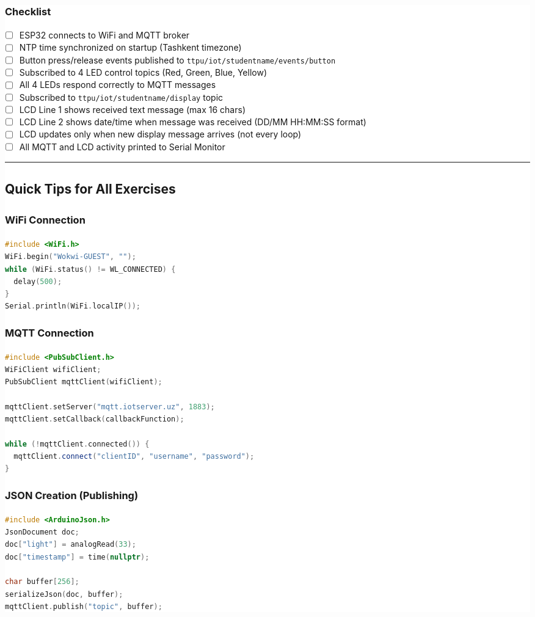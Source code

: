 ### Checklist
- [ ] ESP32 connects to WiFi and MQTT broker
- [ ] NTP time synchronized on startup (Tashkent timezone)
- [ ] Button press/release events published to `ttpu/iot/studentname/events/button`
- [ ] Subscribed to 4 LED control topics (Red, Green, Blue, Yellow)
- [ ] All 4 LEDs respond correctly to MQTT messages
- [ ] Subscribed to `ttpu/iot/studentname/display` topic
- [ ] LCD Line 1 shows received text message (max 16 chars)
- [ ] LCD Line 2 shows date/time when message was received (DD/MM HH:MM:SS format)
- [ ] LCD updates only when new display message arrives (not every loop)
- [ ] All MQTT and LCD activity printed to Serial Monitor

----------

## Quick Tips for All Exercises

### WiFi Connection
```cpp
#include <WiFi.h>
WiFi.begin("Wokwi-GUEST", "");
while (WiFi.status() != WL_CONNECTED) {
  delay(500);
}
Serial.println(WiFi.localIP());
```

### MQTT Connection
```cpp
#include <PubSubClient.h>
WiFiClient wifiClient;
PubSubClient mqttClient(wifiClient);

mqttClient.setServer("mqtt.iotserver.uz", 1883);
mqttClient.setCallback(callbackFunction);

while (!mqttClient.connected()) {
  mqttClient.connect("clientID", "username", "password");
}
```

### JSON Creation (Publishing)
```cpp
#include <ArduinoJson.h>
JsonDocument doc;
doc["light"] = analogRead(33);
doc["timestamp"] = time(nullptr);

char buffer[256];
serializeJson(doc, buffer);
mqttClient.publish("topic", buffer);
```
